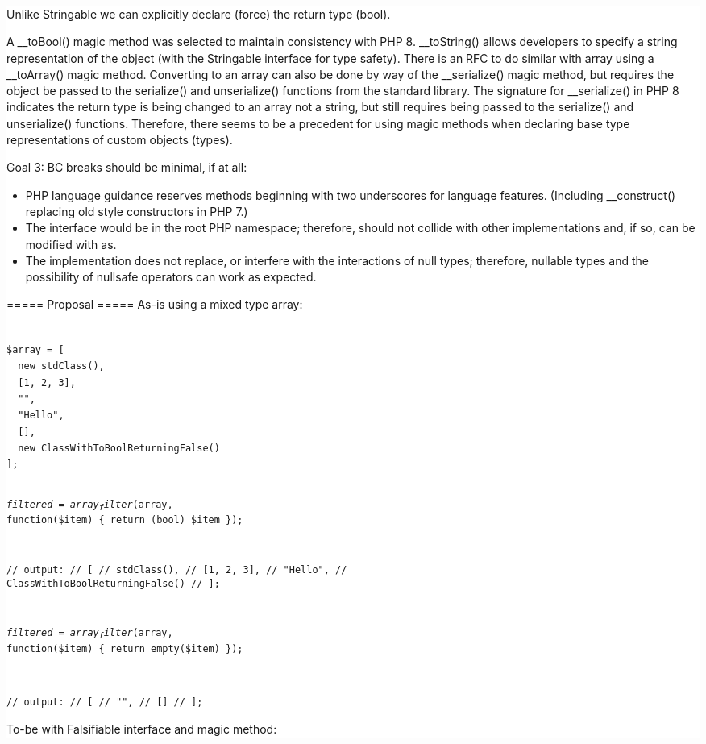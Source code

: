 Unlike <php>Stringable</php> we can explicitly declare (force) the return type (<php>bool</php>).

A <php>__toBool()</php> magic method was selected to maintain consistency with PHP 8. <php>__toString()</php> allows developers to specify a string representation of the object (with the <php>Stringable</php> interface for type safety). There is an RFC to do similar with <php>array</php> using a <php>__toArray()</php> magic method. Converting to an <php>array</php> can also be done by way of the <php>__serialize()</php> magic method, but requires the object be passed to the <php>serialize()</php> and <php>unserialize()</php> functions from the standard library. The signature for <php>__serialize()</php> in PHP 8 indicates the return type is being changed to an <php>array</php> not a <php>string</php>, but still requires being passed to the <php>serialize()</php> and <php>unserialize()</php> functions. Therefore, there seems to be a precedent for using magic methods when declaring base type representations of custom objects (types).

Goal 3: BC breaks should be minimal, if at all:

  - PHP language guidance reserves methods beginning with two underscores for language features. (Including <php>__construct()</php> replacing old style constructors in PHP 7.)
  - The interface would be in the root PHP namespace; therefore, should not collide with other implementations and, if so, can be modified with <php>as</php>. 
  - The implementation does not replace, or interfere with the interactions of <php>null</php> types; therefore, nullable types and the possibility of nullsafe operators can work as expected.

===== Proposal =====
As-is using a mixed type array:

<code php>
$array = [
  new stdClass(),
  [1, 2, 3],
  "",
  "Hello",
  [],
  new ClassWithToBoolReturningFalse()
];

$filtered = array_filter($array, function($item) { return (bool) $item });

// output:
// [
//   stdClass(),
//   [1, 2, 3],
//   "Hello",
//   ClassWithToBoolReturningFalse()
// ];

$filtered = array_filter($array, function($item) { return empty($item) });

// output:
// [
//   "",
//   []
// ];
</code>

To-be with <php>Falsifiable</php> interface and magic method:
